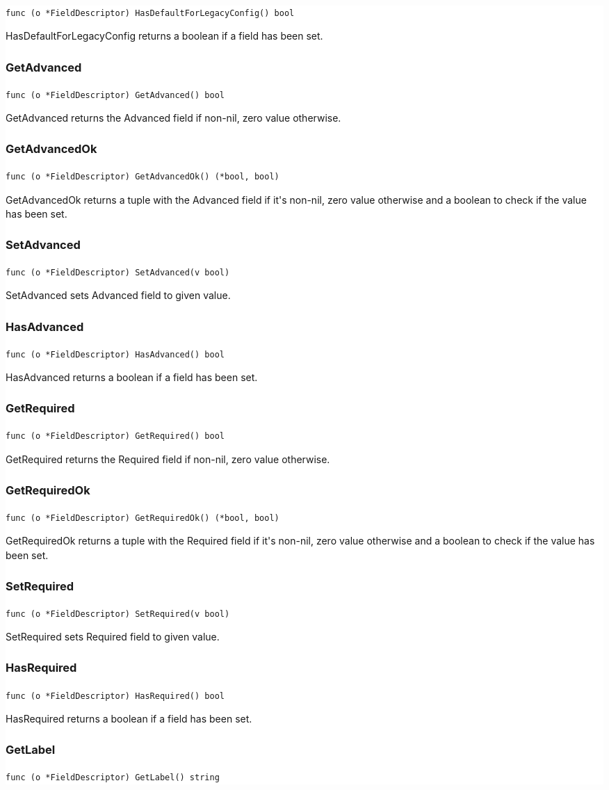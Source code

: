 `func (o *FieldDescriptor) HasDefaultForLegacyConfig() bool`

HasDefaultForLegacyConfig returns a boolean if a field has been set.

### GetAdvanced

`func (o *FieldDescriptor) GetAdvanced() bool`

GetAdvanced returns the Advanced field if non-nil, zero value otherwise.

### GetAdvancedOk

`func (o *FieldDescriptor) GetAdvancedOk() (*bool, bool)`

GetAdvancedOk returns a tuple with the Advanced field if it's non-nil, zero value otherwise
and a boolean to check if the value has been set.

### SetAdvanced

`func (o *FieldDescriptor) SetAdvanced(v bool)`

SetAdvanced sets Advanced field to given value.

### HasAdvanced

`func (o *FieldDescriptor) HasAdvanced() bool`

HasAdvanced returns a boolean if a field has been set.

### GetRequired

`func (o *FieldDescriptor) GetRequired() bool`

GetRequired returns the Required field if non-nil, zero value otherwise.

### GetRequiredOk

`func (o *FieldDescriptor) GetRequiredOk() (*bool, bool)`

GetRequiredOk returns a tuple with the Required field if it's non-nil, zero value otherwise
and a boolean to check if the value has been set.

### SetRequired

`func (o *FieldDescriptor) SetRequired(v bool)`

SetRequired sets Required field to given value.

### HasRequired

`func (o *FieldDescriptor) HasRequired() bool`

HasRequired returns a boolean if a field has been set.

### GetLabel

`func (o *FieldDescriptor) GetLabel() string`
